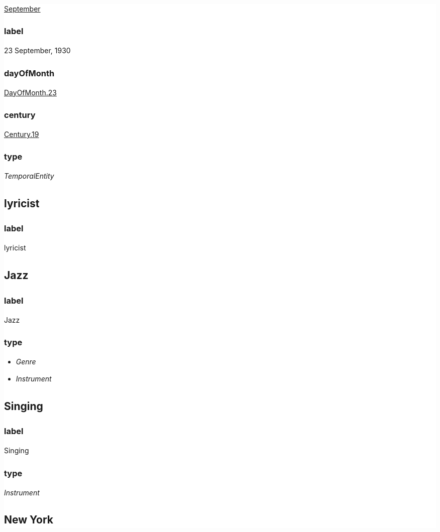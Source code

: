 
[September](#September)

### label


23 September, 1930

### dayOfMonth


[DayOfMonth.23](#DayOfMonth.23)

### century


[Century.19](#Century.19)

### type


*TemporalEntity*

## lyricist

### label


lyricist

## Jazz

### label


Jazz

### type

 - *Genre*

 - *Instrument*

## Singing

### label


Singing

### type


*Instrument*

## New York
